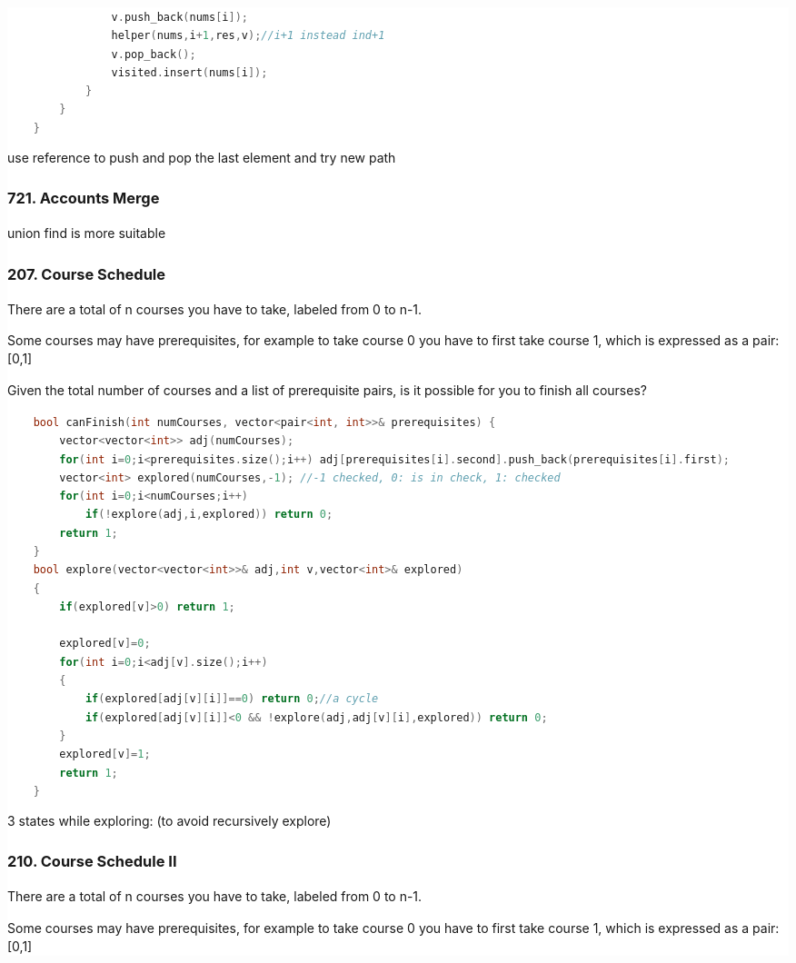 ```cpp
                v.push_back(nums[i]);
                helper(nums,i+1,res,v);//i+1 instead ind+1
                v.pop_back();
                visited.insert(nums[i]);
            }
        }
    }
```
use reference to push and pop the last element and try new path

### 721. Accounts Merge
union find is more suitable

### 207. Course Schedule
There are a total of n courses you have to take, labeled from 0 to n-1.

Some courses may have prerequisites, for example to take course 0 you have to first take course 1, which is expressed as a pair: [0,1]

Given the total number of courses and a list of prerequisite pairs, is it possible for you to finish all courses?
```cpp
    bool canFinish(int numCourses, vector<pair<int, int>>& prerequisites) {
        vector<vector<int>> adj(numCourses);
        for(int i=0;i<prerequisites.size();i++) adj[prerequisites[i].second].push_back(prerequisites[i].first);
        vector<int> explored(numCourses,-1); //-1 checked, 0: is in check, 1: checked
        for(int i=0;i<numCourses;i++)
            if(!explore(adj,i,explored)) return 0;
        return 1;
    }
    bool explore(vector<vector<int>>& adj,int v,vector<int>& explored)
    {
        if(explored[v]>0) return 1;
        
        explored[v]=0;
        for(int i=0;i<adj[v].size();i++)
        {
            if(explored[adj[v][i]]==0) return 0;//a cycle
            if(explored[adj[v][i]]<0 && !explore(adj,adj[v][i],explored)) return 0;
        }
        explored[v]=1;
        return 1;
    }
```
3 states while exploring: (to avoid recursively explore)

### 210. Course Schedule II
There are a total of n courses you have to take, labeled from 0 to n-1.

Some courses may have prerequisites, for example to take course 0 you have to first take course 1, which is expressed as a pair: [0,1]
